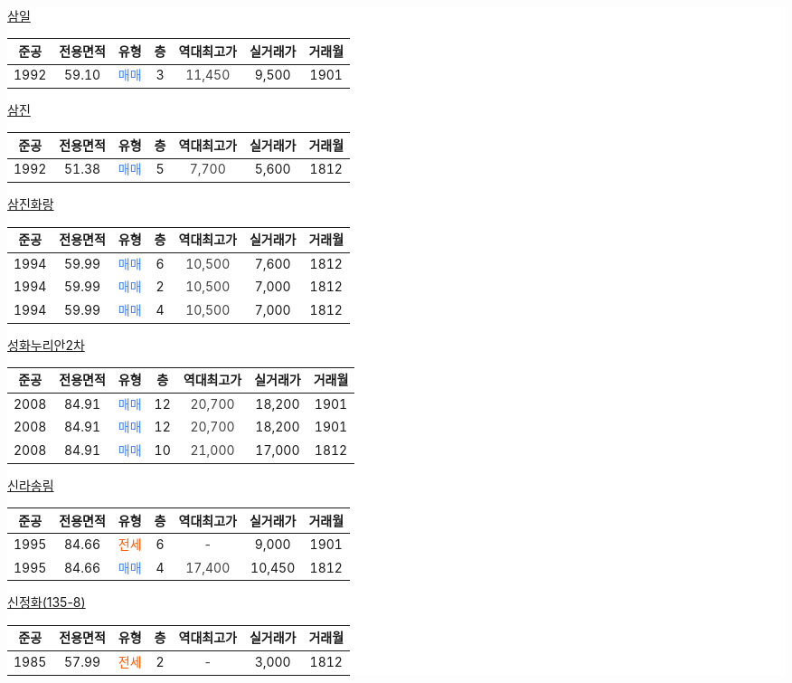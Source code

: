 [삼일](https://search.naver.com/search.naver?query=%EC%B6%A9%EC%B2%AD%EB%B6%81%EB%8F%84+%EC%B2%AD%EC%A3%BC%EC%8B%9C+%EC%83%81%EB%8B%B9%EA%B5%AC+%EC%98%81%EC%9A%B4%EB%8F%99+%EC%82%BC%EC%9D%BC)

|준공|전용면적|유형|층|역대최고가|실거래가|거래월|
|:---:|:---:|:---:|:---:|:---:|:---:|:---:|
|1992|59.10|<span style="color:#4285f3">매매</span>|3|<span style="color:#444444">11,450</span>|9,500|1901|

[삼진](https://search.naver.com/search.naver?query=%EC%B6%A9%EC%B2%AD%EB%B6%81%EB%8F%84+%EC%B2%AD%EC%A3%BC%EC%8B%9C+%EC%83%81%EB%8B%B9%EA%B5%AC+%EC%98%81%EC%9A%B4%EB%8F%99+%EC%82%BC%EC%A7%84)

|준공|전용면적|유형|층|역대최고가|실거래가|거래월|
|:---:|:---:|:---:|:---:|:---:|:---:|:---:|
|1992|51.38|<span style="color:#4285f3">매매</span>|5|<span style="color:#444444">7,700</span>|5,600|1812|

[삼진화랑](https://search.naver.com/search.naver?query=%EC%B6%A9%EC%B2%AD%EB%B6%81%EB%8F%84+%EC%B2%AD%EC%A3%BC%EC%8B%9C+%EC%83%81%EB%8B%B9%EA%B5%AC+%EC%98%81%EC%9A%B4%EB%8F%99+%EC%82%BC%EC%A7%84%ED%99%94%EB%9E%91)

|준공|전용면적|유형|층|역대최고가|실거래가|거래월|
|:---:|:---:|:---:|:---:|:---:|:---:|:---:|
|1994|59.99|<span style="color:#4285f3">매매</span>|6|<span style="color:#444444">10,500</span>|7,600|1812|
|1994|59.99|<span style="color:#4285f3">매매</span>|2|<span style="color:#444444">10,500</span>|7,000|1812|
|1994|59.99|<span style="color:#4285f3">매매</span>|4|<span style="color:#444444">10,500</span>|7,000|1812|

[성화누리안2차](https://search.naver.com/search.naver?query=%EC%B6%A9%EC%B2%AD%EB%B6%81%EB%8F%84+%EC%B2%AD%EC%A3%BC%EC%8B%9C+%EC%83%81%EB%8B%B9%EA%B5%AC+%EC%98%81%EC%9A%B4%EB%8F%99+%EC%84%B1%ED%99%94%EB%88%84%EB%A6%AC%EC%95%882%EC%B0%A8)

|준공|전용면적|유형|층|역대최고가|실거래가|거래월|
|:---:|:---:|:---:|:---:|:---:|:---:|:---:|
|2008|84.91|<span style="color:#4285f3">매매</span>|12|<span style="color:#444444">20,700</span>|18,200|1901|
|2008|84.91|<span style="color:#4285f3">매매</span>|12|<span style="color:#444444">20,700</span>|18,200|1901|
|2008|84.91|<span style="color:#4285f3">매매</span>|10|<span style="color:#444444">21,000</span>|17,000|1812|

[신라송림](https://search.naver.com/search.naver?query=%EC%B6%A9%EC%B2%AD%EB%B6%81%EB%8F%84+%EC%B2%AD%EC%A3%BC%EC%8B%9C+%EC%83%81%EB%8B%B9%EA%B5%AC+%EC%98%81%EC%9A%B4%EB%8F%99+%EC%8B%A0%EB%9D%BC%EC%86%A1%EB%A6%BC)

|준공|전용면적|유형|층|역대최고가|실거래가|거래월|
|:---:|:---:|:---:|:---:|:---:|:---:|:---:|
|1995|84.66|<span style="color:#ff5a00">전세</span>|6|<span style="color:#444444">-</span>|9,000|1901|
|1995|84.66|<span style="color:#4285f3">매매</span>|4|<span style="color:#444444">17,400</span>|10,450|1812|

[신정화(135-8)](https://search.naver.com/search.naver?query=%EC%B6%A9%EC%B2%AD%EB%B6%81%EB%8F%84+%EC%B2%AD%EC%A3%BC%EC%8B%9C+%EC%83%81%EB%8B%B9%EA%B5%AC+%EC%98%81%EC%9A%B4%EB%8F%99+%EC%8B%A0%EC%A0%95%ED%99%94%28135-8%29)

|준공|전용면적|유형|층|역대최고가|실거래가|거래월|
|:---:|:---:|:---:|:---:|:---:|:---:|:---:|
|1985|57.99|<span style="color:#ff5a00">전세</span>|2|<span style="color:#444444">-</span>|3,000|1812|
